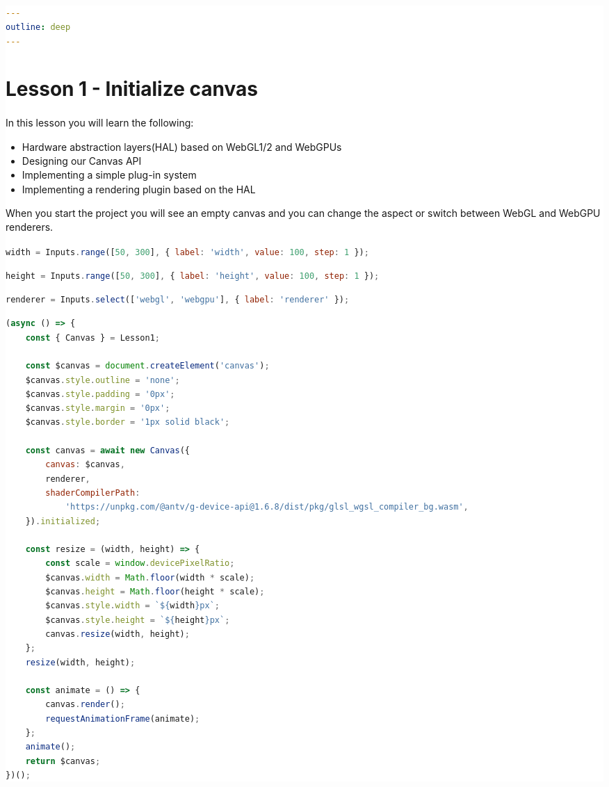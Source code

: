 ```yaml
---
outline: deep
---
```


# Lesson 1 - Initialize canvas

In this lesson you will learn the following:

-   Hardware abstraction layers(HAL) based on WebGL1/2 and WebGPUs
-   Designing our Canvas API
-   Implementing a simple plug-in system
-   Implementing a rendering plugin based on the HAL

When you start the project you will see an empty canvas and you can change the aspect or switch between WebGL and WebGPU renderers.

```js eval code=false
width = Inputs.range([50, 300], { label: 'width', value: 100, step: 1 });
```

```js eval code=false
height = Inputs.range([50, 300], { label: 'height', value: 100, step: 1 });
```

```js eval code=false
renderer = Inputs.select(['webgl', 'webgpu'], { label: 'renderer' });
```

```js eval code=false
(async () => {
    const { Canvas } = Lesson1;

    const $canvas = document.createElement('canvas');
    $canvas.style.outline = 'none';
    $canvas.style.padding = '0px';
    $canvas.style.margin = '0px';
    $canvas.style.border = '1px solid black';

    const canvas = await new Canvas({
        canvas: $canvas,
        renderer,
        shaderCompilerPath:
            'https://unpkg.com/@antv/g-device-api@1.6.8/dist/pkg/glsl_wgsl_compiler_bg.wasm',
    }).initialized;

    const resize = (width, height) => {
        const scale = window.devicePixelRatio;
        $canvas.width = Math.floor(width * scale);
        $canvas.height = Math.floor(height * scale);
        $canvas.style.width = `${width}px`;
        $canvas.style.height = `${height}px`;
        canvas.resize(width, height);
    };
    resize(width, height);

    const animate = () => {
        canvas.render();
        requestAnimationFrame(animate);
    };
    animate();
    return $canvas;
})();
```


[WebGPU Ecosystem]: https://developer.chrome.com/blog/webgpu-ecosystem/
[From WebGL to WebGPU]: https://developer.chrome.com/blog/from-webgl-to-webgpu
[@antv/g-device-api]: https://github.com/antvis/g-device-api
[Intro to Plugin Oriented Programming]: https://pop-book.readthedocs.io/en/latest/index.html
[wgpu]: https://wgpu.rs/
[bevy]: https://bevyengine.org/
[noclip]: https://github.com/magcius/noclip.website
[Modyfi]: https://digest.browsertech.com/archive/browsertech-digest-how-modyfi-is-building-with/
[Async Constructor Pattern in JavaScript]: https://qwtel.com/posts/software/async-constructor-pattern/
[Animation: ready property]: https://developer.mozilla.org/en-US/docs/Web/API/Animation/ready
[Rendering the scene]: https://threejs.org/docs/index.html#manual/en/introduction/Creating-a-scene
[Creation of the WebGPU engine is asynchronous]: https://doc.babylonjs.com/setup/support/WebGPU/webGPUBreakingChanges#creation-of-the-webgpu-engine-is-asynchronous
[Spector.js]: https://spector.babylonjs.com/
[WebGPU Inspector]: https://github.com/brendan-duncan/webgpu_inspector
[tapable]: https://github.com/webpack/tapable
[Is the new Function performance really good?]: https://github.com/webpack/tapable/issues/162
[WebGL Fundamentals]: https://webglfundamentals.org/
[WebGPU Fundamentals]: https://webgpufundamentals.org/
[devicePixelRatio]: https://developer.mozilla.org/zh-CN/docs/Web/API/Window/devicePixelRatio
[headless-gl]: https://github.com/stackgl/headless-gl
[OffscreenCanvas]: https://developer.mozilla.org/zh-CN/docs/Web/API/OffscreenCanvas
[SwapChain]: https://vulkan-tutorial.com/Drawing_a_triangle/Presentation/Swap_chain
[Default Framebuffer]: https://www.khronos.org/opengl/wiki/Default_Framebuffer
[globalThis]: https://developer.mozilla.org/en-US/docs/Web/JavaScript/Reference/Global_Objects/globalThis
[Surface]: https://docs.rs/wgpu/latest/wgpu/struct.Surface.html
[GPUCanvasContext]: https://gpuweb.github.io/gpuweb/#canvas-context
[Canvas Context and Swap Chain]: https://carmencincotti.com/2022-12-19/how-to-render-a-webgpu-triangle-series-part-three-video/#bonus-content-swap-chain